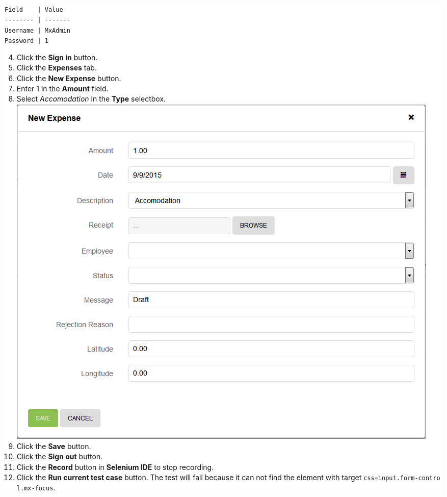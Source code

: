     Field    | Value
    -------- | -------
    Username | MxAdmin
    Password | 1

4.  Click the **Sign in** button.
5.  Click the **Expenses** tab.
6.  Click the **New Expense** button.
7.  Enter 1 in the **Amount** field.
8.  Select _Accomodation_ in the **Type** selectbox. ![](attachments/12880232/15794186.png)
9.  Click the **Save** button.
10. Click the **Sign out** button.
11. Click the **Record** button in **Selenium IDE** to stop recording.
12. Click the **Run current test case** button. The test will fail because it can not find the element with target `css=input.form-control.mx-focus`.
